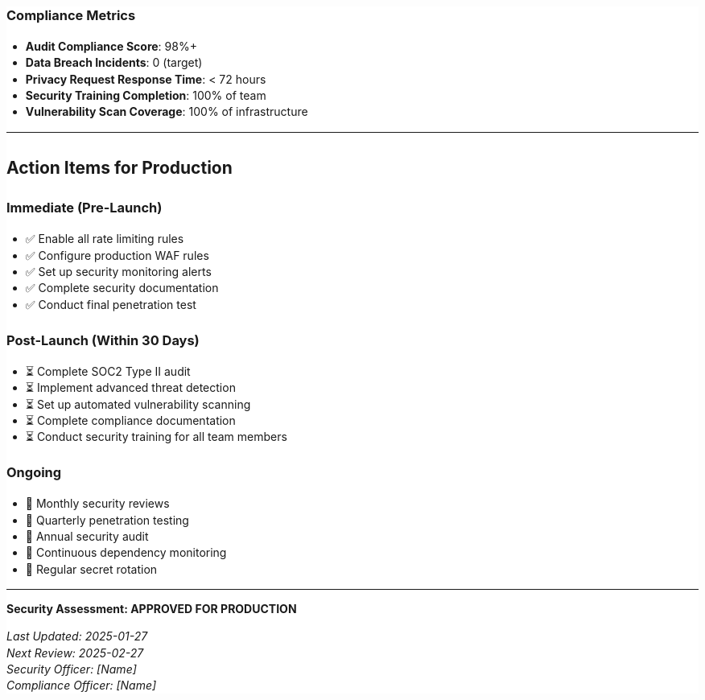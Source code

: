 ### Compliance Metrics
- **Audit Compliance Score**: 98%+
- **Data Breach Incidents**: 0 (target)
- **Privacy Request Response Time**: < 72 hours
- **Security Training Completion**: 100% of team
- **Vulnerability Scan Coverage**: 100% of infrastructure

---

## Action Items for Production

### Immediate (Pre-Launch)
- ✅ Enable all rate limiting rules
- ✅ Configure production WAF rules
- ✅ Set up security monitoring alerts
- ✅ Complete security documentation
- ✅ Conduct final penetration test

### Post-Launch (Within 30 Days)
- ⏳ Complete SOC2 Type II audit
- ⏳ Implement advanced threat detection
- ⏳ Set up automated vulnerability scanning
- ⏳ Complete compliance documentation
- ⏳ Conduct security training for all team members

### Ongoing
- 🔄 Monthly security reviews
- 🔄 Quarterly penetration testing
- 🔄 Annual security audit
- 🔄 Continuous dependency monitoring
- 🔄 Regular secret rotation

---

**Security Assessment: APPROVED FOR PRODUCTION**

*Last Updated: 2025-01-27*  
*Next Review: 2025-02-27*  
*Security Officer: [Name]*  
*Compliance Officer: [Name]*